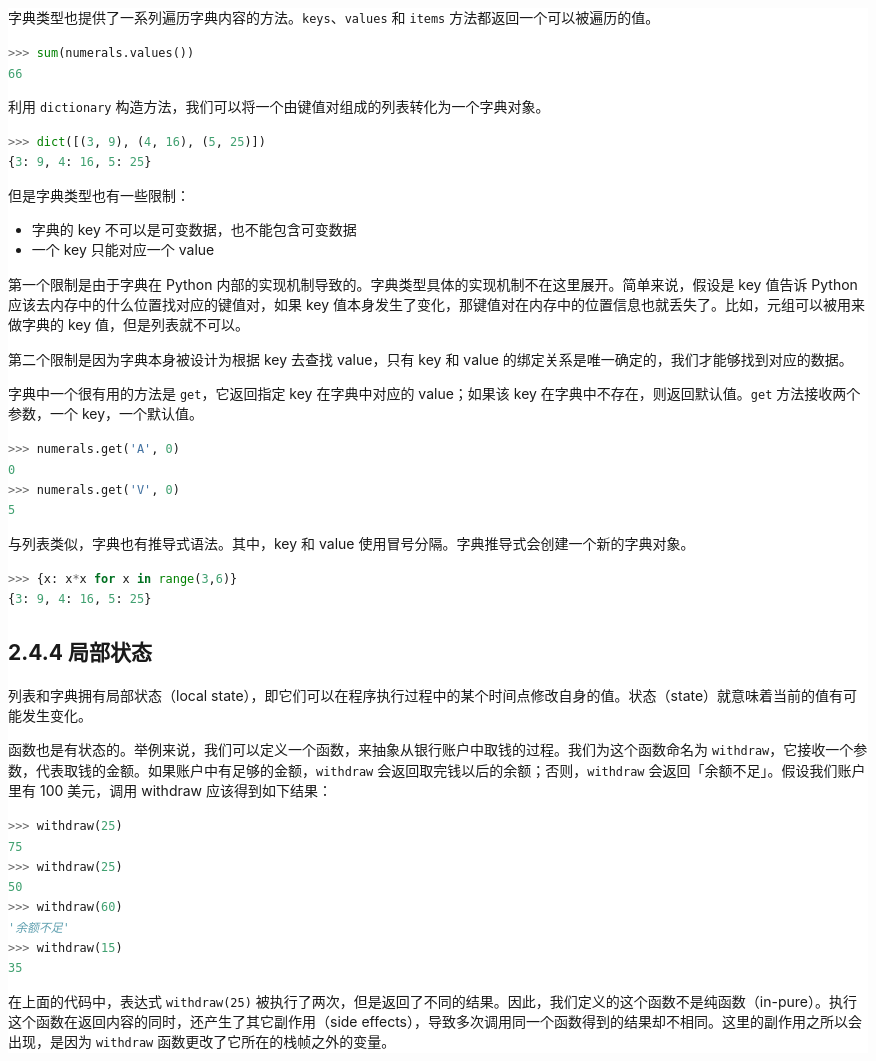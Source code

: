 字典类型也提供了一系列遍历字典内容的方法。`keys`、`values` 和 `items` 方法都返回一个可以被遍历的值。

```python
>>> sum(numerals.values())
66
```

利用 `dictionary` 构造方法，我们可以将一个由键值对组成的列表转化为一个字典对象。

```python
>>> dict([(3, 9), (4, 16), (5, 25)])
{3: 9, 4: 16, 5: 25}
```

但是字典类型也有一些限制：

- 字典的 key 不可以是可变数据，也不能包含可变数据
- 一个 key 只能对应一个 value

第一个限制是由于字典在 Python 内部的实现机制导致的。字典类型具体的实现机制不在这里展开。简单来说，假设是 key 值告诉 Python 应该去内存中的什么位置找对应的键值对，如果 key 值本身发生了变化，那键值对在内存中的位置信息也就丢失了。比如，元组可以被用来做字典的 key 值，但是列表就不可以。

第二个限制是因为字典本身被设计为根据 key 去查找 value，只有 key 和 value 的绑定关系是唯一确定的，我们才能够找到对应的数据。

字典中一个很有用的方法是 `get`，它返回指定 key 在字典中对应的 value；如果该 key 在字典中不存在，则返回默认值。`get` 方法接收两个参数，一个 key，一个默认值。

```python
>>> numerals.get('A', 0)
0
>>> numerals.get('V', 0)
5
```

与列表类似，字典也有推导式语法。其中，key 和 value 使用冒号分隔。字典推导式会创建一个新的字典对象。

```python
>>> {x: x*x for x in range(3,6)}
{3: 9, 4: 16, 5: 25}
```

## 2.4.4 局部状态

列表和字典拥有局部状态（local state），即它们可以在程序执行过程中的某个时间点修改自身的值。状态（state）就意味着当前的值有可能发生变化。

函数也是有状态的。举例来说，我们可以定义一个函数，来抽象从银行账户中取钱的过程。我们为这个函数命名为 `withdraw`，它接收一个参数，代表取钱的金额。如果账户中有足够的金额，`withdraw` 会返回取完钱以后的余额；否则，`withdraw` 会返回「余额不足」。假设我们账户里有 100 美元，调用 withdraw 应该得到如下结果：

```python
>>> withdraw(25)
75
>>> withdraw(25)
50
>>> withdraw(60)
'余额不足'
>>> withdraw(15)
35
```

在上面的代码中，表达式 `withdraw(25)` 被执行了两次，但是返回了不同的结果。因此，我们定义的这个函数不是纯函数（in-pure）。执行这个函数在返回内容的同时，还产生了其它副作用（side effects），导致多次调用同一个函数得到的结果却不相同。这里的副作用之所以会出现，是因为 `withdraw` 函数更改了它所在的栈帧之外的变量。
